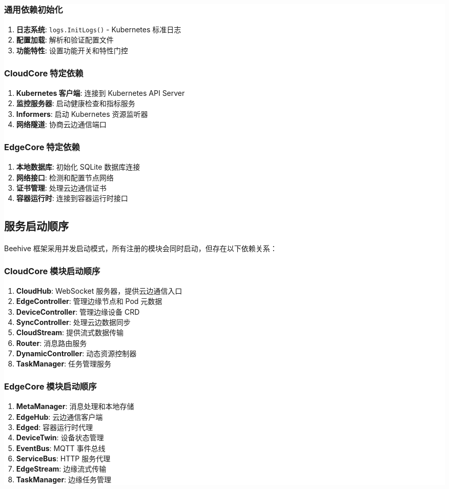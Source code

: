 ### 通用依赖初始化

1. **日志系统**: `logs.InitLogs()` - Kubernetes 标准日志
2. **配置加载**: 解析和验证配置文件
3. **功能特性**: 设置功能开关和特性门控

### CloudCore 特定依赖

1. **Kubernetes 客户端**: 连接到 Kubernetes API Server
2. **监控服务器**: 启动健康检查和指标服务
3. **Informers**: 启动 Kubernetes 资源监听器
4. **网络隧道**: 协商云边通信端口

### EdgeCore 特定依赖

1. **本地数据库**: 初始化 SQLite 数据库连接
2. **网络接口**: 检测和配置节点网络
3. **证书管理**: 处理云边通信证书
4. **容器运行时**: 连接到容器运行时接口

## 服务启动顺序

Beehive 框架采用并发启动模式，所有注册的模块会同时启动，但存在以下依赖关系：

### CloudCore 模块启动顺序

1. **CloudHub**: WebSocket 服务器，提供云边通信入口
2. **EdgeController**: 管理边缘节点和 Pod 元数据
3. **DeviceController**: 管理边缘设备 CRD
4. **SyncController**: 处理云边数据同步
5. **CloudStream**: 提供流式数据传输
6. **Router**: 消息路由服务
7. **DynamicController**: 动态资源控制器
8. **TaskManager**: 任务管理服务

### EdgeCore 模块启动顺序

1. **MetaManager**: 消息处理和本地存储
2. **EdgeHub**: 云边通信客户端
3. **Edged**: 容器运行时代理
4. **DeviceTwin**: 设备状态管理
5. **EventBus**: MQTT 事件总线
6. **ServiceBus**: HTTP 服务代理
7. **EdgeStream**: 边缘流式传输
8. **TaskManager**: 边缘任务管理